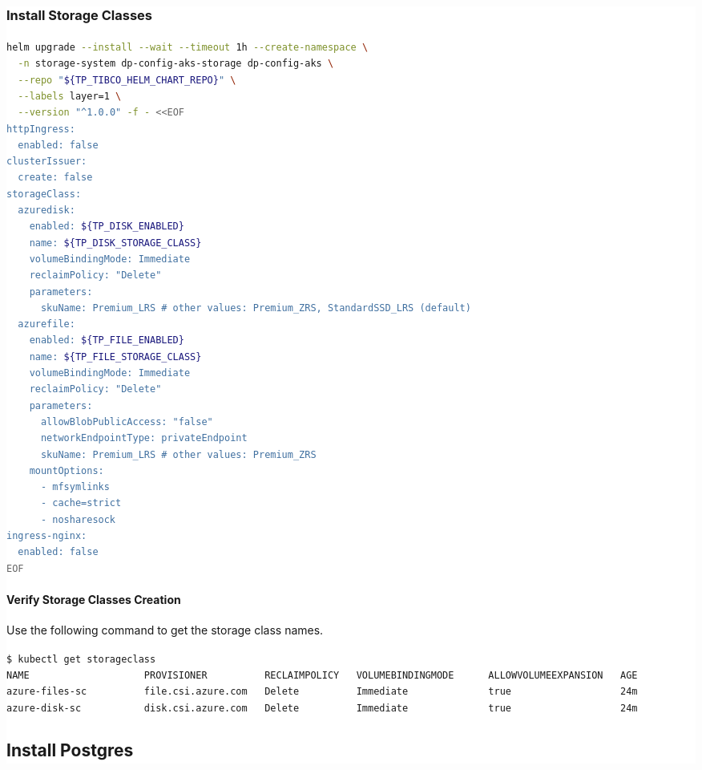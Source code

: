 ### Install Storage Classes

```bash
helm upgrade --install --wait --timeout 1h --create-namespace \
  -n storage-system dp-config-aks-storage dp-config-aks \
  --repo "${TP_TIBCO_HELM_CHART_REPO}" \
  --labels layer=1 \
  --version "^1.0.0" -f - <<EOF
httpIngress:
  enabled: false
clusterIssuer:
  create: false
storageClass:
  azuredisk:
    enabled: ${TP_DISK_ENABLED}
    name: ${TP_DISK_STORAGE_CLASS}
    volumeBindingMode: Immediate
    reclaimPolicy: "Delete"
    parameters:
      skuName: Premium_LRS # other values: Premium_ZRS, StandardSSD_LRS (default)
  azurefile:
    enabled: ${TP_FILE_ENABLED}
    name: ${TP_FILE_STORAGE_CLASS}
    volumeBindingMode: Immediate
    reclaimPolicy: "Delete"
    parameters:
      allowBlobPublicAccess: "false"
      networkEndpointType: privateEndpoint
      skuName: Premium_LRS # other values: Premium_ZRS
    mountOptions:
      - mfsymlinks
      - cache=strict
      - nosharesock
ingress-nginx:
  enabled: false
EOF
```

#### Verify Storage Classes Creation

Use the following command to get the storage class names.

```bash
$ kubectl get storageclass
NAME                    PROVISIONER          RECLAIMPOLICY   VOLUMEBINDINGMODE      ALLOWVOLUMEEXPANSION   AGE
azure-files-sc          file.csi.azure.com   Delete          Immediate              true                   24m
azure-disk-sc           disk.csi.azure.com   Delete          Immediate              true                   24m
```

## Install Postgres
